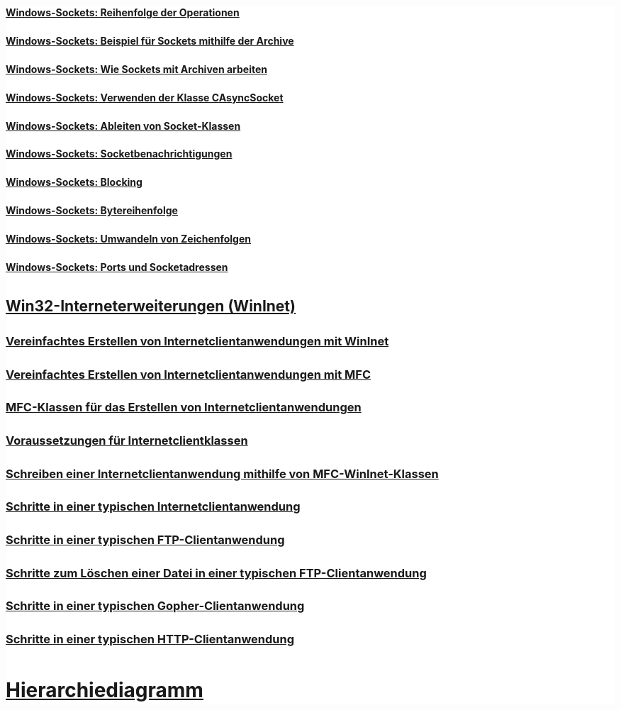 #### [Windows-Sockets: Reihenfolge der Operationen](windows-sockets-sequence-of-operations.md)
#### [Windows-Sockets: Beispiel für Sockets mithilfe der Archive](windows-sockets-example-of-sockets-using-archives.md)
#### [Windows-Sockets: Wie Sockets mit Archiven arbeiten](windows-sockets-how-sockets-with-archives-work.md)
#### [Windows-Sockets: Verwenden der Klasse CAsyncSocket](windows-sockets-using-class-casyncsocket.md)
#### [Windows-Sockets: Ableiten von Socket-Klassen](windows-sockets-deriving-from-socket-classes.md)
#### [Windows-Sockets: Socketbenachrichtigungen](windows-sockets-socket-notifications.md)
#### [Windows-Sockets: Blocking](windows-sockets-blocking.md)
#### [Windows-Sockets: Bytereihenfolge](windows-sockets-byte-ordering.md)
#### [Windows-Sockets: Umwandeln von Zeichenfolgen](windows-sockets-converting-strings.md)
#### [Windows-Sockets: Ports und Socketadressen](windows-sockets-ports-and-socket-addresses.md)
## [Win32-Interneterweiterungen (WinInet)](win32-internet-extensions-wininet.md)
### [Vereinfachtes Erstellen von Internetclientanwendungen mit WinInet](how-wininet-makes-it-easier-to-create-internet-client-applications.md)
### [Vereinfachtes Erstellen von Internetclientanwendungen mit MFC](how-mfc-makes-it-easier-to-create-internet-client-applications.md)
### [MFC-Klassen für das Erstellen von Internetclientanwendungen](mfc-classes-for-creating-internet-client-applications.md)
### [Voraussetzungen für Internetclientklassen](prerequisites-for-internet-client-classes.md)
### [Schreiben einer Internetclientanwendung mithilfe von MFC-WinInet-Klassen](writing-an-internet-client-application-using-mfc-wininet-classes.md)
### [Schritte in einer typischen Internetclientanwendung](steps-in-a-typical-internet-client-application.md)
### [Schritte in einer typischen FTP-Clientanwendung](steps-in-a-typical-ftp-client-application.md)
### [Schritte zum Löschen einer Datei in einer typischen FTP-Clientanwendung](steps-in-a-typical-ftp-client-application-to-delete-a-file.md)
### [Schritte in einer typischen Gopher-Clientanwendung](steps-in-a-typical-gopher-client-application.md)
### [Schritte in einer typischen HTTP-Clientanwendung](steps-in-a-typical-http-client-application.md)
# [Hierarchiediagramm](hierarchy-chart.md)